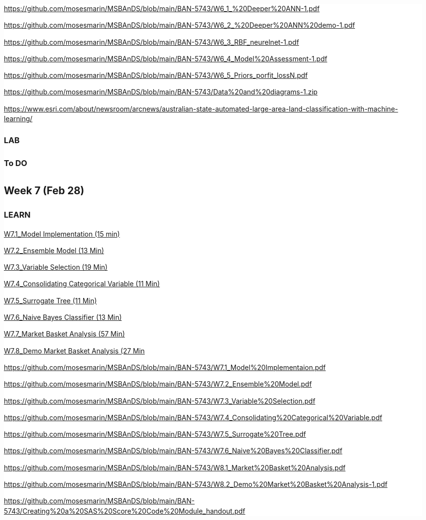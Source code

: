https://github.com/mosesmarin/MSBAnDS/blob/main/BAN-5743/W6_1_%20Deeper%20ANN-1.pdf

https://github.com/mosesmarin/MSBAnDS/blob/main/BAN-5743/W6_2_%20Deeper%20ANN%20demo-1.pdf

https://github.com/mosesmarin/MSBAnDS/blob/main/BAN-5743/W6_3_RBF_neurelnet-1.pdf

https://github.com/mosesmarin/MSBAnDS/blob/main/BAN-5743/W6_4_Model%20Assessment-1.pdf

https://github.com/mosesmarin/MSBAnDS/blob/main/BAN-5743/W6_5_Priors_porfit_lossN.pdf

https://github.com/mosesmarin/MSBAnDS/blob/main/BAN-5743/Data%20and%20diagrams-1.zip

https://www.esri.com/about/newsroom/arcnews/australian-state-automated-large-area-land-classification-with-machine-learning/




### LAB

### To DO


##   Week 7 (Feb 28)

### LEARN

[W7.1_Model Implementation (15 min)](https://youtu.be/joHPaKZuy8A)

[W7.2_Ensemble Model (13 Min)](https://youtu.be/OQhsD5-r9Xg)

[W7.3_Variable Selection (19 Min)](https://youtu.be/zCFYNUxprdQ)

[W7.4_Consolidating Categorical Variable (11 Min)](https://youtu.be/lKYZxl_olf0)

[W7.5_Surrogate Tree (11 Min)](https://youtu.be/T00pioC6gvA)

[W7.6_Naive Bayes Classifier (13 Min)](https://youtu.be/fG3pWRUH8L8)

[W7.7_Market Basket Analysis (57 Min)](https://youtu.be/ka0CKmt_maY)

[W7.8_Demo Market Basket Analysis (27 Min](https://youtu.be/jcTEiN9GVK8)

https://github.com/mosesmarin/MSBAnDS/blob/main/BAN-5743/W7.1_Model%20Implementaion.pdf

https://github.com/mosesmarin/MSBAnDS/blob/main/BAN-5743/W7.2_Ensemble%20Model.pdf

https://github.com/mosesmarin/MSBAnDS/blob/main/BAN-5743/W7.3_Variable%20Selection.pdf

https://github.com/mosesmarin/MSBAnDS/blob/main/BAN-5743/W7.4_Consolidating%20Categorical%20Variable.pdf

https://github.com/mosesmarin/MSBAnDS/blob/main/BAN-5743/W7.5_Surrogate%20Tree.pdf

https://github.com/mosesmarin/MSBAnDS/blob/main/BAN-5743/W7.6_Naive%20Bayes%20Classifier.pdf

https://github.com/mosesmarin/MSBAnDS/blob/main/BAN-5743/W8.1_Market%20Basket%20Analysis.pdf

https://github.com/mosesmarin/MSBAnDS/blob/main/BAN-5743/W8.2_Demo%20Market%20Basket%20Analysis-1.pdf

https://github.com/mosesmarin/MSBAnDS/blob/main/BAN-5743/Creating%20a%20SAS%20Score%20Code%20Module_handout.pdf

